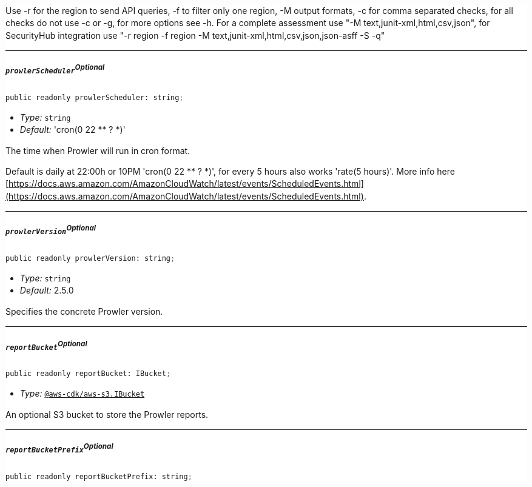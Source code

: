 Use -r for the region to send API queries, -f to filter only one region, -M output formats, -c for comma separated checks, for all checks do not use -c or -g, for more options see -h. For a complete assessment use  "-M text,junit-xml,html,csv,json", for SecurityHub integration use "-r region -f region -M text,junit-xml,html,csv,json,json-asff -S -q"

---


##### `prowlerScheduler`<sup>Optional</sup> <a name="cdk-prowler.ProwlerAuditProps.property.prowlerScheduler"></a>

```python
public readonly prowlerScheduler: string;
```

* *Type:* `string`
* *Default:* 'cron(0 22 ** ? *)'

The time when Prowler will run in cron format.

Default is daily at 22:00h or 10PM 'cron(0 22 ** ? *)', for every 5 hours also works 'rate(5 hours)'. More info here [https://docs.aws.amazon.com/AmazonCloudWatch/latest/events/ScheduledEvents.html](https://docs.aws.amazon.com/AmazonCloudWatch/latest/events/ScheduledEvents.html).

---


##### `prowlerVersion`<sup>Optional</sup> <a name="cdk-prowler.ProwlerAuditProps.property.prowlerVersion"></a>

```python
public readonly prowlerVersion: string;
```

* *Type:* `string`
* *Default:* 2.5.0

Specifies the concrete Prowler version.

---


##### `reportBucket`<sup>Optional</sup> <a name="cdk-prowler.ProwlerAuditProps.property.reportBucket"></a>

```python
public readonly reportBucket: IBucket;
```

* *Type:* [`@aws-cdk/aws-s3.IBucket`](#@aws-cdk/aws-s3.IBucket)

An optional S3 bucket to store the Prowler reports.

---


##### `reportBucketPrefix`<sup>Optional</sup> <a name="cdk-prowler.ProwlerAuditProps.property.reportBucketPrefix"></a>

```python
public readonly reportBucketPrefix: string;
```
